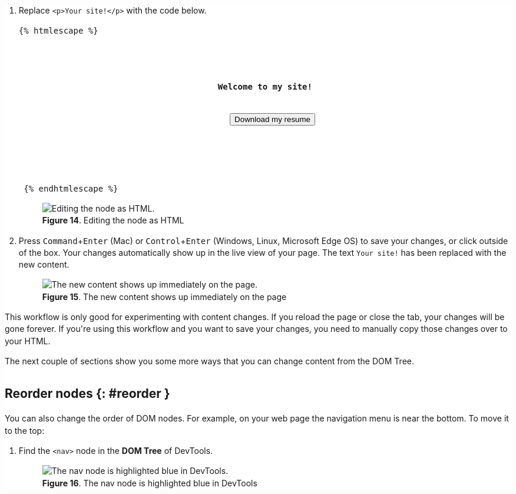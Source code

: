 1. Replace `<p>Your site!</p>` with the code below.

    <pre class="prettyprint lang-html">{% htmlescape %}
    <header>
      <p><b>Welcome to my site!</b></p>
      <button>Download my resume</button>
    </header>
    {% endhtmlescape %}</pre>

     <figure>
       <img src="imgs/edit2.msft.png"
            alt="Editing the node as HTML."/>
       <figcaption>
         <b>Figure 14</b>. Editing the node as HTML
       </figcaption>
     </figure>

1. Press <kbd>Command</kbd>+<kbd>Enter</kbd> (Mac) or <kbd>Control</kbd>+<kbd>Enter</kbd>
   (Windows, Linux, Microsoft Edge OS) to save your changes, or click outside of the box.
   Your changes automatically show up in the live view of your page. The text `Your site!`
   has been replaced with the new content.

     <figure>
       <img src="imgs/edit3.msft.png"
            alt="The new content shows up immediately on the page."/>
       <figcaption>
         <b>Figure 15</b>. The new content shows up immediately on the page
       </figcaption>
     </figure>

This workflow is only good for experimenting with content changes. If you reload the page or close the
tab, your changes will be gone forever. If you're using this workflow and you want to save your changes,
you need to manually copy those changes over to your HTML.

The next couple of sections show you some more ways that you can change content from the DOM Tree.

## Reorder nodes {: #reorder }

You can also change the order of DOM nodes. For example, on your web page the navigation menu is near the
bottom. To move it to the top:

1. Find the `<nav>` node in the **DOM Tree** of DevTools.

     <figure>
       <img src="imgs/reorder1.msft.png"
            alt="The nav node is highlighted blue in DevTools."/>
       <figcaption>
         <b>Figure 16</b>. The nav node is highlighted blue in DevTools
       </figcaption>
     </figure>
